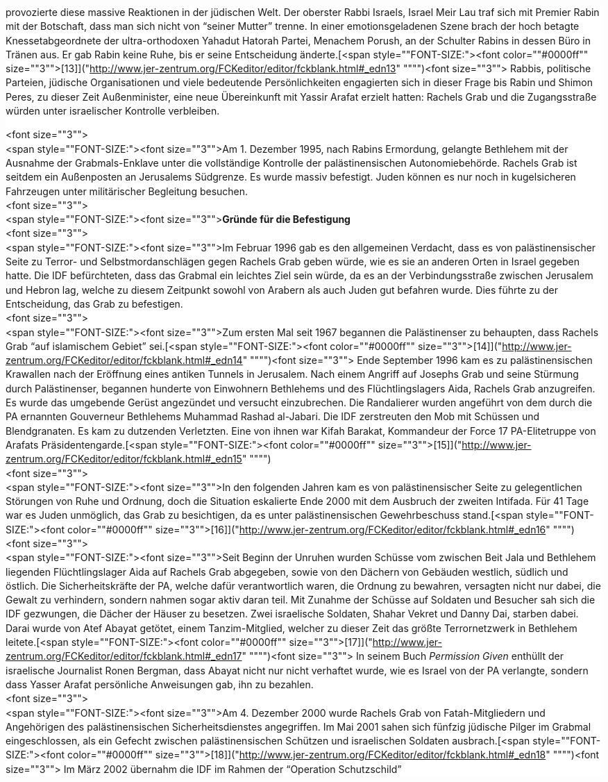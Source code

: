 provozierte diese massive Reaktionen in der jüdischen Welt. Der oberster Rabbi Israels, Israel Meir Lau traf sich mit Premier Rabin mit der Botschaft, dass man sich nicht von “seiner Mutter” trenne. In einer emotionsgeladenen Szene brach der hoch betagte Knessetabgeordnete der ultra-orthodoxen Yahadut Hatorah Partei, Menachem Porush, an der Schulter Rabins in dessen Büro in Tränen aus. Er gab Rabin keine Ruhe, bis er seine Entscheidung änderte.</font>[<span><span><span style=""FONT-SIZE:"><font color=""#0000ff"" size=""3"">\[13\]</font></span></span></span>]("http://www.jer-zentrum.org/FCKeditor/editor/fckblank.html#_edn13" """")<font size=""3""> Rabbis, politische Parteien, jüdische Organisationen und viele bedeutende Persönlichkeiten engagierten sich in dieser Frage bis Rabin und Shimon Peres, zu dieser Zeit Außenminister, eine neue Übereinkunft mit Yassir Arafat erzielt hatten: Rachels Grab und die Zugangsstraße würden unter israelischer Kontrolle verbleiben.</font></span></div><div><font size=""3""> </font></div><div><span style=""FONT-SIZE:"><font size=""3"">Am 1. Dezember 1995, nach Rabins Ermordung, gelangte Bethlehem mit der Ausnahme der Grabmals-Enklave unter die vollständige Kontrolle der palästinensischen Autonomiebehörde. Rachels Grab ist seitdem ein Außenposten an Jerusalems Südgrenze. Es wurde massiv befestigt. Juden können es nur noch in kugelsicheren Fahrzeugen unter militärischer Begleitung besuchen.</font></span></div><div><font size=""3""> </font></div><div><span style=""FONT-SIZE:"><font size=""3"">**Gründe für die Befestigung**</font></span></div><div><font size=""3""> </font></div><div><span style=""FONT-SIZE:"><font size=""3"">Im Februar 1996 gab es den allgemeinen Verdacht, dass es von palästinensischer Seite zu Terror- und Selbstmordanschlägen gegen Rachels Grab geben würde, wie es sie an anderen Orten in Israel gegeben hatte. Die IDF befürchteten, dass das Grabmal ein leichtes Ziel sein würde, da es an der Verbindungsstraße zwischen Jerusalem und Hebron lag, welche zu diesem Zeitpunkt sowohl von Arabern als auch Juden gut befahren wurde. Dies führte zu der Entscheidung, das Grab zu befestigen.</font></span></div><div><font size=""3""> </font></div><div><span style=""FONT-SIZE:"><font size=""3"">Zum ersten Mal seit 1967 begannen die Palästinenser zu behaupten, dass Rachels Grab “auf islamischem Gebiet” sei.</font>[<span><span><span style=""FONT-SIZE:"><font color=""#0000ff"" size=""3"">\[14\]</font></span></span></span>]("http://www.jer-zentrum.org/FCKeditor/editor/fckblank.html#_edn14" """")<font size=""3""> Ende September 1996 kam es zu palästinensischen Krawallen nach der Eröffnung eines antiken Tunnels in Jerusalem. Nach einem Angriff auf Josephs Grab und seine Stürmung durch Palästinenser, begannen hunderte von Einwohnern Bethlehems und des Flüchtlingslagers Aida, Rachels Grab anzugreifen. Es wurde das umgebende Gerüst angezündet und versucht einzubrechen. Die Randalierer wurden angeführt von dem durch die PA ernannten Gouverneur Bethlehems Muhammad Rashad al-Jabari. Die IDF zerstreuten den Mob mit Schüssen und Blendgranaten. Es kam zu dutzenden Verletzten. Eine von ihnen war Kifah Barakat, Kommandeur der Force 17 PA-Elitetruppe von Arafats Präsidentengarde.</font>[<span><span><span style=""FONT-SIZE:"><font color=""#0000ff"" size=""3"">\[15\]</font></span></span></span>]("http://www.jer-zentrum.org/FCKeditor/editor/fckblank.html#_edn15" """")</span></div><div><font size=""3""> </font></div><div><span style=""FONT-SIZE:"><font size=""3"">In den folgenden Jahren kam es von palästinensischer Seite zu gelegentlichen Störungen von Ruhe und Ordnung, doch die Situation eskalierte Ende 2000 mit dem Ausbruch der zweiten Intifada. Für 41 Tage war es Juden unmöglich, das Grab zu besichtigen, da es unter palästinensischen Gewehrbeschuss stand.</font>[<span><span><span style=""FONT-SIZE:"><font color=""#0000ff"" size=""3"">\[16\]</font></span></span></span>]("http://www.jer-zentrum.org/FCKeditor/editor/fckblank.html#_edn16" """")</span></div><div><font size=""3""> </font></div><div><span style=""FONT-SIZE:"><font size=""3"">Seit Beginn der Unruhen wurden Schüsse vom zwischen Beit Jala und Bethlehem liegenden Flüchtlingslager Aida auf Rachels Grab abgegeben, sowie von den Dächern von Gebäuden westlich, südlich und östlich. Die Sicherheitskräfte der PA, welche dafür verantwortlich waren, die Ordnung zu bewahren, versagten nicht nur dabei, die Gewalt zu verhindern, sondern nahmen sogar aktiv daran teil. Mit Zunahme der Schüsse auf Soldaten und Besucher sah sich die IDF gezwungen, die Dächer der Häuser zu besetzen. Zwei israelische Soldaten, Shahar Vekret und Danny Dai, starben dabei. Darai wurde von Atef Abayat getötet, einem Tanzim-Mitglied, welcher zu dieser Zeit das größte Terrornetzwerk in Bethlehem leitete.</font>[<span><span><span style=""FONT-SIZE:"><font color=""#0000ff"" size=""3"">\[17\]</font></span></span></span>]("http://www.jer-zentrum.org/FCKeditor/editor/fckblank.html#_edn17" """")<font size=""3""> In seinem Buch *Permission Given* enthüllt der israelische Journalist Ronen Bergman, dass Abayat nicht nur nicht verhaftet wurde, wie es Israel von der PA verlangte, sondern dass Yasser Arafat persönliche Anweisungen gab, ihn zu bezahlen.</font></span></div><div><font size=""3""> </font></div><div><span style=""FONT-SIZE:"><font size=""3"">Am 4. Dezember 2000 wurde Rachels Grab von Fatah-Mitgliedern und Angehörigen des palästinensischen Sicherheitsdienstes angegriffen. Im Mai 2001 sahen sich fünfzig jüdische Pilger im Grabmal eingeschlossen, als ein Gefecht zwischen palästinensischen Schützen und israelischen Soldaten ausbrach.</font>[<span><span><span style=""FONT-SIZE:"><font color=""#0000ff"" size=""3"">\[18\]</font></span></span></span>]("http://www.jer-zentrum.org/FCKeditor/editor/fckblank.html#_edn18" """")<font size=""3""> Im März 2002 übernahm die IDF im Rahmen der “Operation Schutzschild”